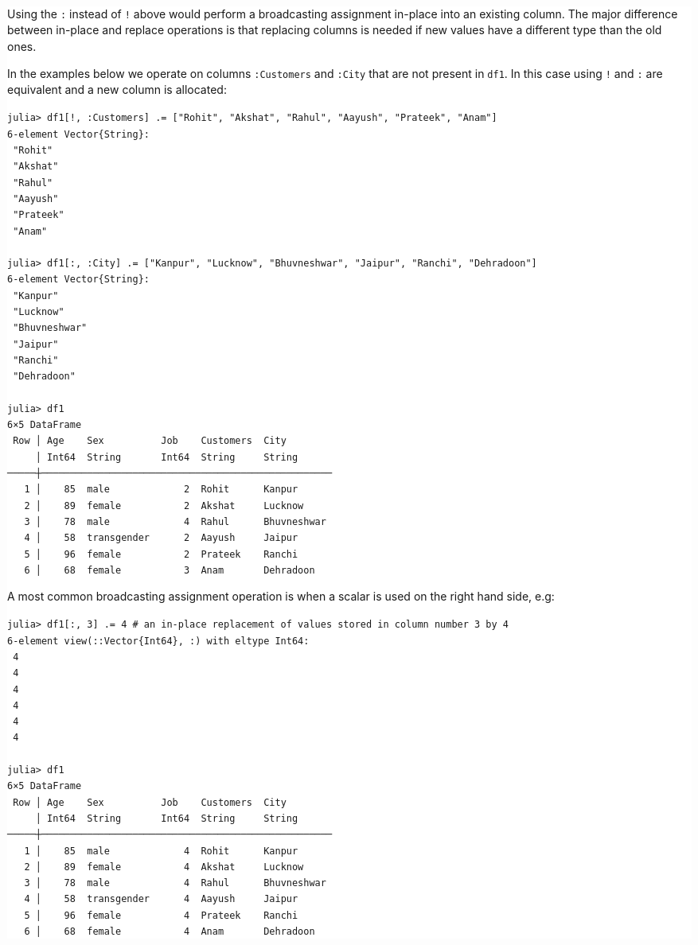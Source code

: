 Using the `:` instead of `!` above would perform a broadcasting assignment
in-place into an existing column. The major difference between in-place and
replace operations is that replacing columns is needed if new values have a
different type than the old ones.

In the examples below we operate on columns `:Customers` and `:City` that are not
present in `df1`. In this case using `!` and `:` are equivalent and a new column
is allocated:

```jldoctest dataframe
julia> df1[!, :Customers] .= ["Rohit", "Akshat", "Rahul", "Aayush", "Prateek", "Anam"]
6-element Vector{String}:
 "Rohit"
 "Akshat"
 "Rahul"
 "Aayush"
 "Prateek"
 "Anam"

julia> df1[:, :City] .= ["Kanpur", "Lucknow", "Bhuvneshwar", "Jaipur", "Ranchi", "Dehradoon"]
6-element Vector{String}:
 "Kanpur"
 "Lucknow"
 "Bhuvneshwar"
 "Jaipur"
 "Ranchi"
 "Dehradoon"

julia> df1
6×5 DataFrame
 Row │ Age    Sex          Job    Customers  City
     │ Int64  String       Int64  String     String
─────┼───────────────────────────────────────────────────
   1 │    85  male             2  Rohit      Kanpur
   2 │    89  female           2  Akshat     Lucknow
   3 │    78  male             4  Rahul      Bhuvneshwar
   4 │    58  transgender      2  Aayush     Jaipur
   5 │    96  female           2  Prateek    Ranchi
   6 │    68  female           3  Anam       Dehradoon
```

A most common broadcasting assignment operation is when a scalar is used on the
right hand side, e.g:

```jldoctest dataframe
julia> df1[:, 3] .= 4 # an in-place replacement of values stored in column number 3 by 4
6-element view(::Vector{Int64}, :) with eltype Int64:
 4
 4
 4
 4
 4
 4

julia> df1
6×5 DataFrame
 Row │ Age    Sex          Job    Customers  City
     │ Int64  String       Int64  String     String
─────┼───────────────────────────────────────────────────
   1 │    85  male             4  Rohit      Kanpur
   2 │    89  female           4  Akshat     Lucknow
   3 │    78  male             4  Rahul      Bhuvneshwar
   4 │    58  transgender      4  Aayush     Jaipur
   5 │    96  female           4  Prateek    Ranchi
   6 │    68  female           4  Anam       Dehradoon
```
